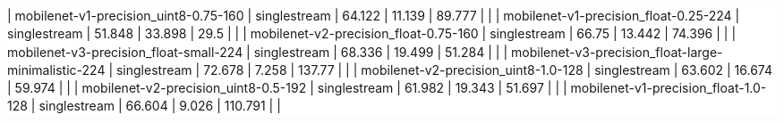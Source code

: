 | mobilenet-v1-precision_uint8-0.75-160               | singlestream |     64.122 |  11.139 |            89.777 |                                   |
| mobilenet-v1-precision_float-0.25-224               | singlestream |     51.848 |  33.898 |            29.5   |                                   |
| mobilenet-v2-precision_float-0.75-160               | singlestream |     66.75  |  13.442 |            74.396 |                                   |
| mobilenet-v3-precision_float-small-224              | singlestream |     68.336 |  19.499 |            51.284 |                                   |
| mobilenet-v3-precision_float-large-minimalistic-224 | singlestream |     72.678 |   7.258 |           137.77  |                                   |
| mobilenet-v2-precision_uint8-1.0-128                | singlestream |     63.602 |  16.674 |            59.974 |                                   |
| mobilenet-v2-precision_uint8-0.5-192                | singlestream |     61.982 |  19.343 |            51.697 |                                   |
| mobilenet-v1-precision_float-1.0-128                | singlestream |     66.604 |   9.026 |           110.791 |                                   |
